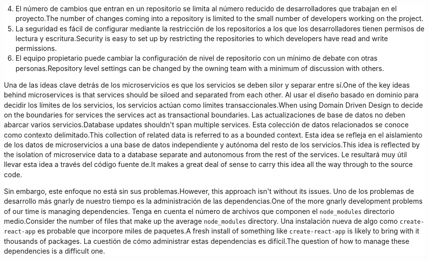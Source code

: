 4. <span data-ttu-id="686a6-191">El número de cambios que entran en un repositorio se limita al número reducido de desarrolladores que trabajan en el proyecto.</span><span class="sxs-lookup"><span data-stu-id="686a6-191">The number of changes coming into a repository is limited to the small number of developers working on the project.</span></span>
5. <span data-ttu-id="686a6-192">La seguridad es fácil de configurar mediante la restricción de los repositorios a los que los desarrolladores tienen permisos de lectura y escritura.</span><span class="sxs-lookup"><span data-stu-id="686a6-192">Security is easy to set up by restricting the repositories to which developers have read and write permissions.</span></span>
6. <span data-ttu-id="686a6-193">El equipo propietario puede cambiar la configuración de nivel de repositorio con un mínimo de debate con otras personas.</span><span class="sxs-lookup"><span data-stu-id="686a6-193">Repository level settings can be changed by the owning team with a minimum of discussion with others.</span></span>

<span data-ttu-id="686a6-194">Una de las ideas clave detrás de los microservicios es que los servicios se deben silor y separar entre sí.</span><span class="sxs-lookup"><span data-stu-id="686a6-194">One of the key ideas behind microservices is that services should be siloed and separated from each other.</span></span> <span data-ttu-id="686a6-195">Al usar el diseño basado en dominio para decidir los límites de los servicios, los servicios actúan como límites transaccionales.</span><span class="sxs-lookup"><span data-stu-id="686a6-195">When using Domain Driven Design to decide on the boundaries for services the services act as transactional boundaries.</span></span> <span data-ttu-id="686a6-196">Las actualizaciones de base de datos no deben abarcar varios servicios.</span><span class="sxs-lookup"><span data-stu-id="686a6-196">Database updates shouldn't span multiple services.</span></span> <span data-ttu-id="686a6-197">Esta colección de datos relacionados se conoce como contexto delimitado.</span><span class="sxs-lookup"><span data-stu-id="686a6-197">This collection of related data is referred to as a bounded context.</span></span>  <span data-ttu-id="686a6-198">Esta idea se refleja en el aislamiento de los datos de microservicios a una base de datos independiente y autónoma del resto de los servicios.</span><span class="sxs-lookup"><span data-stu-id="686a6-198">This idea is reflected by the isolation of microservice data to a database separate and autonomous from the rest of the services.</span></span> <span data-ttu-id="686a6-199">Le resultará muy útil llevar esta idea a través del código fuente de.</span><span class="sxs-lookup"><span data-stu-id="686a6-199">It makes a great deal of sense to carry this idea all the way through to the source code.</span></span>

<span data-ttu-id="686a6-200">Sin embargo, este enfoque no está sin sus problemas.</span><span class="sxs-lookup"><span data-stu-id="686a6-200">However, this approach isn't without its issues.</span></span> <span data-ttu-id="686a6-201">Uno de los problemas de desarrollo más gnarly de nuestro tiempo es la administración de las dependencias.</span><span class="sxs-lookup"><span data-stu-id="686a6-201">One of the more gnarly development problems of our time is managing dependencies.</span></span> <span data-ttu-id="686a6-202">Tenga en cuenta el número de archivos que componen el `node_modules` directorio medio.</span><span class="sxs-lookup"><span data-stu-id="686a6-202">Consider the number of files that make up the average `node_modules` directory.</span></span> <span data-ttu-id="686a6-203">Una instalación nueva de algo como `create-react-app` es probable que incorpore miles de paquetes.</span><span class="sxs-lookup"><span data-stu-id="686a6-203">A fresh install of something like `create-react-app` is likely to bring with it thousands of packages.</span></span> <span data-ttu-id="686a6-204">La cuestión de cómo administrar estas dependencias es difícil.</span><span class="sxs-lookup"><span data-stu-id="686a6-204">The question of how to manage these dependencies is a difficult one.</span></span>
